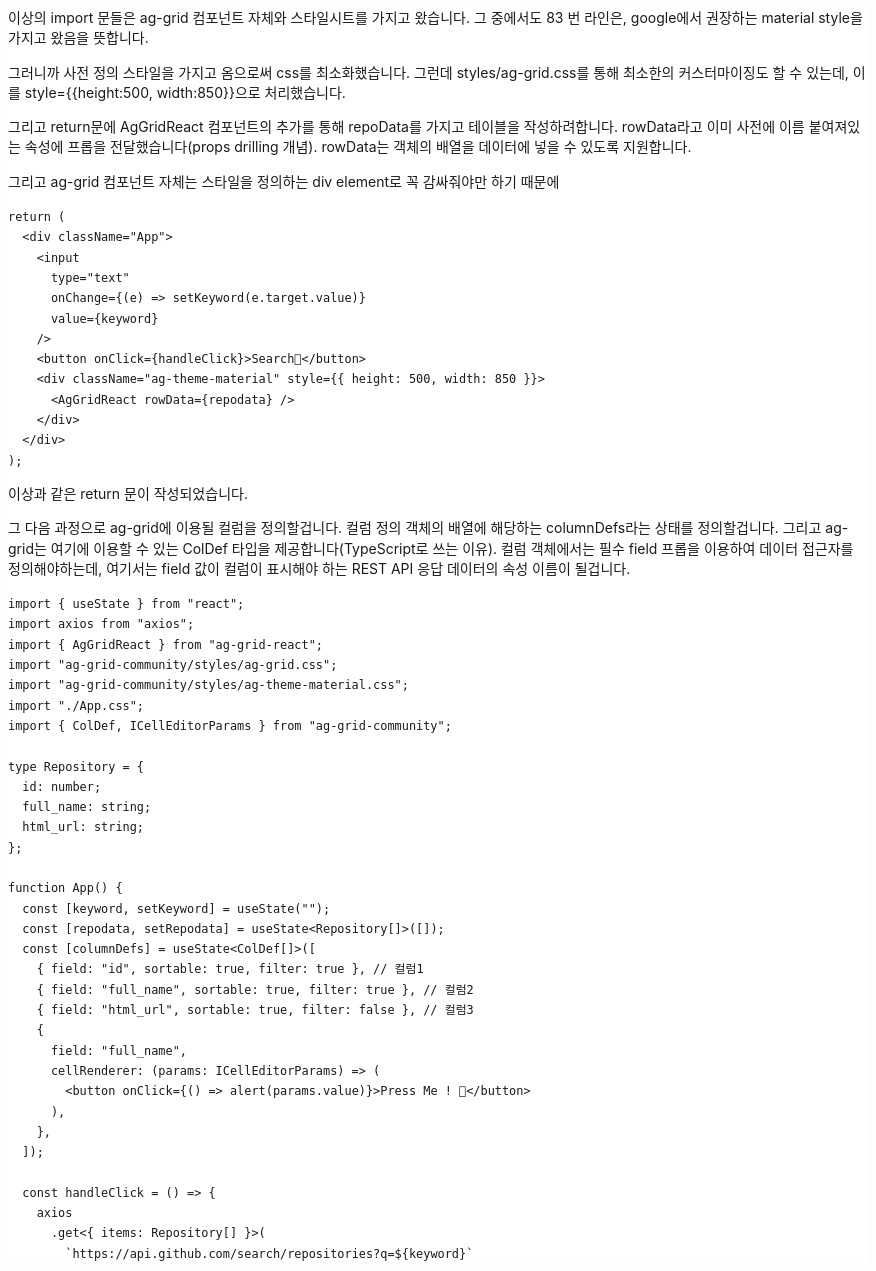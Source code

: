 이상의 import 문들은 ag-grid 컴포넌트 자체와 스타일시트를 가지고 왔습니다. 그 중에서도 83 번 라인은, google에서 권장하는 material style을 가지고 왔음을 뜻합니다.

그러니까 사전 정의 스타일을 가지고 옴으로써 css를 최소화했습니다.
그런데 styles/ag-grid.css를 통해 최소한의 커스터마이징도 할 수 있는데, 이를 style={{height:500, width:850}}으로 처리했습니다.

그리고 return문에 AgGridReact 컴포넌트의 추가를 통해 repoData를 가지고 테이블을 작성하려합니다.
rowData라고 이미 사전에 이름 붙여져있는 속성에 프롭을 전달했습니다(props drilling 개념). rowData는 객체의 배열을 데이터에 넣을 수 있도록 지원합니다.

그리고 ag-grid 컴포넌트 자체는 스타일을 정의하는 div element로 꼭 감싸줘야만 하기 때문에

```tsx
return (
  <div className="App">
    <input
      type="text"
      onChange={(e) => setKeyword(e.target.value)}
      value={keyword}
    />
    <button onClick={handleClick}>Search📍</button>
    <div className="ag-theme-material" style={{ height: 500, width: 850 }}>
      <AgGridReact rowData={repodata} />
    </div>
  </div>
);
```

이상과 같은 return 문이 작성되었습니다.

그 다음 과정으로 ag-grid에 이용될 컬럼을 정의할겁니다. 컬럼 정의 객체의 배열에 해당하는 columnDefs라는 상태를 정의할겁니다. 그리고 ag-grid는 여기에 이용할 수 있는 ColDef 타입을 제공합니다(TypeScript로 쓰는 이유). 컬럼 객체에서는 필수 field 프롭을 이용하여 데이터 접근자를 정의해야하는데, 여기서는 field 값이 컬럼이 표시해야 하는 REST API 응답 데이터의 속성 이름이 될겁니다.

```tsx
import { useState } from "react";
import axios from "axios";
import { AgGridReact } from "ag-grid-react";
import "ag-grid-community/styles/ag-grid.css";
import "ag-grid-community/styles/ag-theme-material.css";
import "./App.css";
import { ColDef, ICellEditorParams } from "ag-grid-community";

type Repository = {
  id: number;
  full_name: string;
  html_url: string;
};

function App() {
  const [keyword, setKeyword] = useState("");
  const [repodata, setRepodata] = useState<Repository[]>([]);
  const [columnDefs] = useState<ColDef[]>([
    { field: "id", sortable: true, filter: true }, // 컬럼1
    { field: "full_name", sortable: true, filter: true }, // 컬럼2
    { field: "html_url", sortable: true, filter: false }, // 컬럼3
    {
      field: "full_name",
      cellRenderer: (params: ICellEditorParams) => (
        <button onClick={() => alert(params.value)}>Press Me ! 📌</button>
      ),
    },
  ]);

  const handleClick = () => {
    axios
      .get<{ items: Repository[] }>(
        `https://api.github.com/search/repositories?q=${keyword}`
```